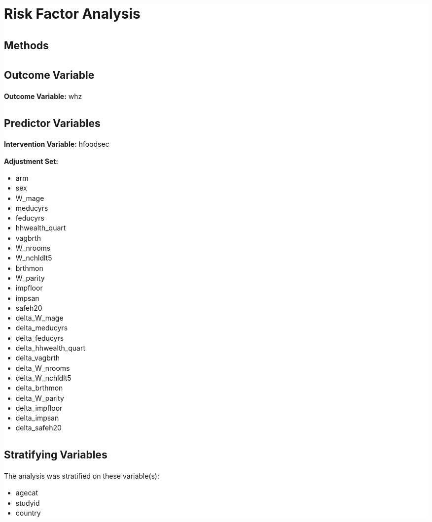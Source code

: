 # Risk Factor Analysis







## Methods
## Outcome Variable

**Outcome Variable:** whz

## Predictor Variables

**Intervention Variable:** hfoodsec

**Adjustment Set:**

* arm
* sex
* W_mage
* meducyrs
* feducyrs
* hhwealth_quart
* vagbrth
* W_nrooms
* W_nchldlt5
* brthmon
* W_parity
* impfloor
* impsan
* safeh20
* delta_W_mage
* delta_meducyrs
* delta_feducyrs
* delta_hhwealth_quart
* delta_vagbrth
* delta_W_nrooms
* delta_W_nchldlt5
* delta_brthmon
* delta_W_parity
* delta_impfloor
* delta_impsan
* delta_safeh20

## Stratifying Variables

The analysis was stratified on these variable(s):

* agecat
* studyid
* country
